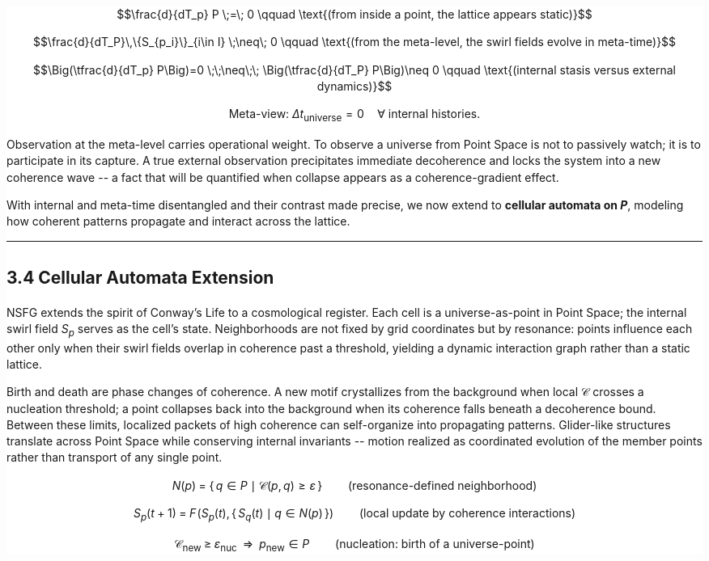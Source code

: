 ```math
\frac{d}{dT_p} P \;=\; 0
\qquad \text{(from inside a point, the lattice appears static)}
```

```math
\frac{d}{dT_P}\,\{S_{p_i}\}_{i\in I} \;\neq\; 0
\qquad \text{(from the meta-level, the swirl fields evolve in meta-time)}
```

```math
\Big(\tfrac{d}{dT_p} P\Big)=0 \;\;\neq\;\; \Big(\tfrac{d}{dT_P} P\Big)\neq 0
\qquad \text{(internal stasis versus external dynamics)}
```

```math
\text{Meta-view: } \Delta t_{\text{universe}} = 0 \quad \forall\ \text{internal histories.}
```

Observation at the meta-level carries operational weight. To observe a universe from Point Space is not to passively watch; it is to participate in its capture. A true external observation precipitates immediate decoherence and locks the system into a new coherence wave -- a fact that will be quantified when collapse appears as a coherence-gradient effect.

With internal and meta-time disentangled and their contrast made precise, we now extend to **cellular automata on $P$**, modeling how coherent patterns propagate and interact across the lattice.

---

## 3.4 Cellular Automata Extension

NSFG extends the spirit of Conway’s Life to a cosmological register. Each cell is a universe-as-point in Point Space; the internal swirl field $S_p$ serves as the cell’s state. Neighborhoods are not fixed by grid coordinates but by resonance: points influence each other only when their swirl fields overlap in coherence past a threshold, yielding a dynamic interaction graph rather than a static lattice.

Birth and death are phase changes of coherence. A new motif crystallizes from the background when local $\mathcal C$ crosses a nucleation threshold; a point collapses back into the background when its coherence falls beneath a decoherence bound. Between these limits, localized packets of high coherence can self-organize into propagating patterns. Glider-like structures translate across Point Space while conserving internal invariants -- motion realized as coordinated evolution of the member points rather than transport of any single point.

```math
N(p) \;=\; \{\, q \in P \;\mid\; \mathcal C(p,q) \ge \varepsilon \,\}
\qquad \text{(resonance-defined neighborhood)}
```

```math
S_p(t+1) \;=\; F\!\Big(S_p(t),\, \{\, S_q(t) \mid q \in N(p) \,\}\Big)
\qquad \text{(local update by coherence interactions)}
```

```math
\mathcal C_{\text{new}} \;\ge\; \varepsilon_{\text{nuc}}
\;\;\Longrightarrow\;\; p_{\text{new}} \in P
\qquad \text{(nucleation: birth of a universe-point)}
```
